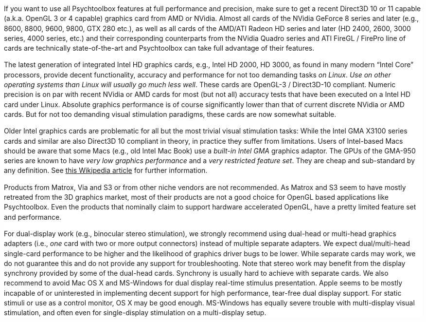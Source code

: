 If you want to use all Psychtoolbox features at full performance and
precision, make sure to get a recent Direct3D 10 or 11 capable (a.k.a.
OpenGL 3 or 4 capable) graphics card from AMD or NVidia. Almost all
cards of the NVidia GeForce 8 series and later (e.g., 8600, 8800, 9600,
9800, GTX 280 etc.), as well as all cards of the AMD/ATI Radeon HD series
and later (HD 2400, 2600, 3000 series, 4000 series, etc.) and their corresponding
counterparts from the NVidia Quadro series and ATI FireGL / FirePro line
of cards are technically state-of-the-art and Psychtoolbox can take full
advantage of their features.

The latest generation of integrated Intel HD graphics cards, e.g., Intel HD
2000, HD 3000, as found in many modern “Intel Core” processors, provide decent
functionality, accuracy and performance for not too demanding tasks *on Linux*.
*Use on other operating systems than Linux will usually go much less well*. These cards
are OpenGL-3 / Direct3D-10 compliant. Numeric precision is on par with recent
NVidia or AMD cards for most (but not all) accuracy tests that have been
executed on a Intel HD card under Linux. Absolute graphics performance is of
course significantly lower than that of current discrete NVidia or AMD cards.
But for not too demanding visual stimulation paradigms, these cards are now
somewhat suitable.

Older Intel graphics cards are problematic for all but the most trivial visual
stimulation tasks: While the Intel GMA X3100 series cards and similar are also
Direct3D 10 compliant in theory, in practice they suffer from limitations.
Users of Intel-based Macs should be aware that some Macs (e.g., old Intel
Mac Book) use a *built-in Intel GMA* graphics adaptor. The GPUs of the GMA-950
series are known to have *very low graphics performance* and a *very restricted
feature set*. They are cheap and sub-standard by any definition. See [this
Wikipedia article][gma950] for further information.

Products from Matrox, Via and S3 or from other niche vendors are not
recommended. As Matrox and S3 seem to have mostly retreated from the 3D
graphics market, most of their products are not a good choice for OpenGL
based applications like Psychtoolbox. Even the products that nominally
claim to support hardware accelerated OpenGL, have a pretty limited
feature set and performance.

For dual-display work (e.g., binocular stereo stimulation), we strongly
recommend using dual-head or multi-head graphics adapters (i.e., *one*
card with two or more output connectors) instead of multiple separate
adapters. We expect dual/multi-head single-card performance to be higher
and the likelihood of graphics driver bugs to be lower. While separate
cards may work, we do not guarantee this and do not provide any support
for troubleshooting. Note that stereo work may benefit from the display
synchrony provided by some of the dual-head cards. Synchrony is usually
hard to achieve with separate cards. We also recommend to avoid Mac OS X
and MS-Windows for dual display real-time stimulus presentation. Apple
seems to be mostly incapable of or uninterested in implementing decent
support for high performance, tear-free dual display support. For static
stimuli or use as a control monitor, OS X may be good enough. MS-Windows
has equally severe trouble with multi-display visual stimulation, and
often even for single-display stimulation on a multi-display setup.


  [linux-install]: /download#Linux
  [legacy-installer]: https://raw.github.com/Psychtoolbox-3/Psychtoolbox-3/master/Psychtoolbox/DownloadLegacyPsychtoolbox.m
  [current-installer]: https://raw.github.com/Psychtoolbox-3/Psychtoolbox-3/master/Psychtoolbox/DownloadPsychtoolbox.m
  [neurodebian]: http://neuro.debian.net
  [neurodebian-matlab]: http://neuro.debian.net/proj_matlab.html
  [gstreamer]: http://gstreamer.freedesktop.org
  [docs-gstreamer]: https://github.com/Psychtoolbox-3/Psychtoolbox-3/raw/master/Psychtoolbox/PsychDocumentation/GStreamer.m
  [docs-kerneldriver]: https://github.com/Psychtoolbox-3/Psychtoolbox-3/raw/master/Psychtoolbox/PsychDocumentation/PsychtoolboxKernelDriver.m
  [c++ runtime]: http://www.microsoft.com/downloads/details.aspx?familyid=766A6AF7-EC73-40FF-B072-9112BAB119C2&displaylang=en#filelist
  [faqvista]: http://psychtoolbox.org/FaqVista
  [gma950]: http://en.wikipedia.org/wiki/GMA_950
  [gfxhw]: /graphics-requirements
  [Octave4ForWindows]: https://ftp.gnu.org/gnu/octave/windows/octave-4.4.1-w64-installer.exe
  [Octave4OSX]: https://formulae.brew.sh/formula/octave
  [Raspbian]: https://www.raspberrypi.org/
  [HybridGraphics]: https://raw.githubusercontent.com/Psychtoolbox-3/Psychtoolbox-3/master/Psychtoolbox/PsychDocumentation/HybridGraphics.m
  [AudioHW]: https://github.com/Psychtoolbox-3/Psychtoolbox-3/wiki/Hardware:-Audio-Devices